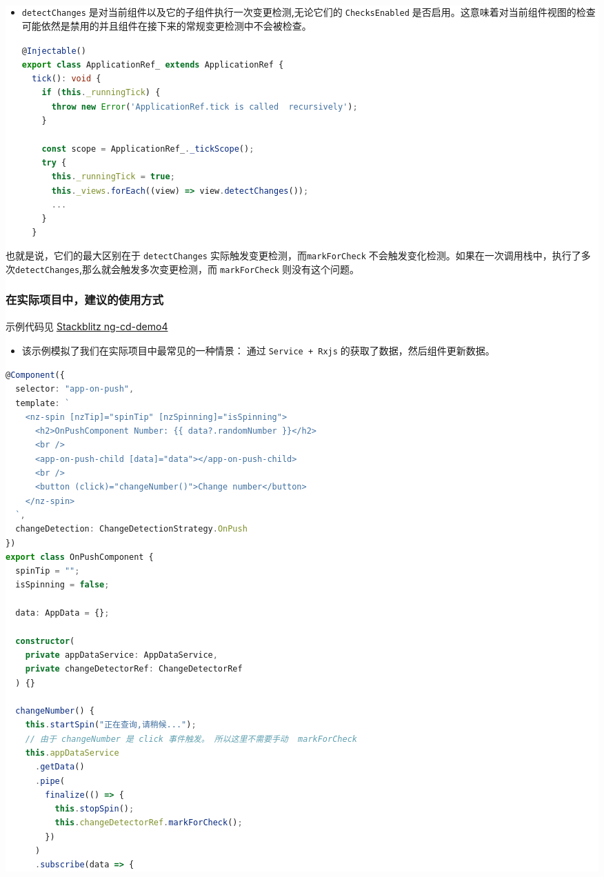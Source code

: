 - `detectChanges` 是对当前组件以及它的子组件执行一次变更检测,无论它们的 `ChecksEnabled` 是否启用。这意味着对当前组件视图的检查可能依然是禁用的并且组件在接下来的常规变更检测中不会被检查。

  ```ts
  @Injectable()
  export class ApplicationRef_ extends ApplicationRef {
    tick(): void {
      if (this._runningTick) {
        throw new Error('ApplicationRef.tick is called  recursively');
      }

      const scope = ApplicationRef_._tickScope();
      try {
        this._runningTick = true;
        this._views.forEach((view) => view.detectChanges());
        ...
      }
    }
  ```

也就是说，它们的最大区别在于 `detectChanges` 实际触发变更检测，而`markForCheck` 不会触发变化检测。如果在一次调用栈中，执行了多次`detectChanges`,那么就会触发多次变更检测，而 `markForCheck` 则没有这个问题。

### 在实际项目中，建议的使用方式

示例代码见 [Stackblitz ng-cd-demo4](https://stackblitz.com/edit/ng-cd-demo4)

- 该示例模拟了我们在实际项目中最常见的一种情景： 通过 `Service + Rxjs` 的获取了数据，然后组件更新数据。

```ts
@Component({
  selector: "app-on-push",
  template: `
    <nz-spin [nzTip]="spinTip" [nzSpinning]="isSpinning">
      <h2>OnPushComponent Number: {{ data?.randomNumber }}</h2>
      <br />
      <app-on-push-child [data]="data"></app-on-push-child>
      <br />
      <button (click)="changeNumber()">Change number</button>
    </nz-spin>
  `,
  changeDetection: ChangeDetectionStrategy.OnPush
})
export class OnPushComponent {
  spinTip = "";
  isSpinning = false;

  data: AppData = {};

  constructor(
    private appDataService: AppDataService,
    private changeDetectorRef: ChangeDetectorRef
  ) {}

  changeNumber() {
    this.startSpin("正在查询,请稍候...");
    // 由于 changeNumber 是 click 事件触发。 所以这里不需要手动  markForCheck
    this.appDataService
      .getData()
      .pipe(
        finalize(() => {
          this.stopSpin();
          this.changeDetectorRef.markForCheck();
        })
      )
      .subscribe(data => {
```